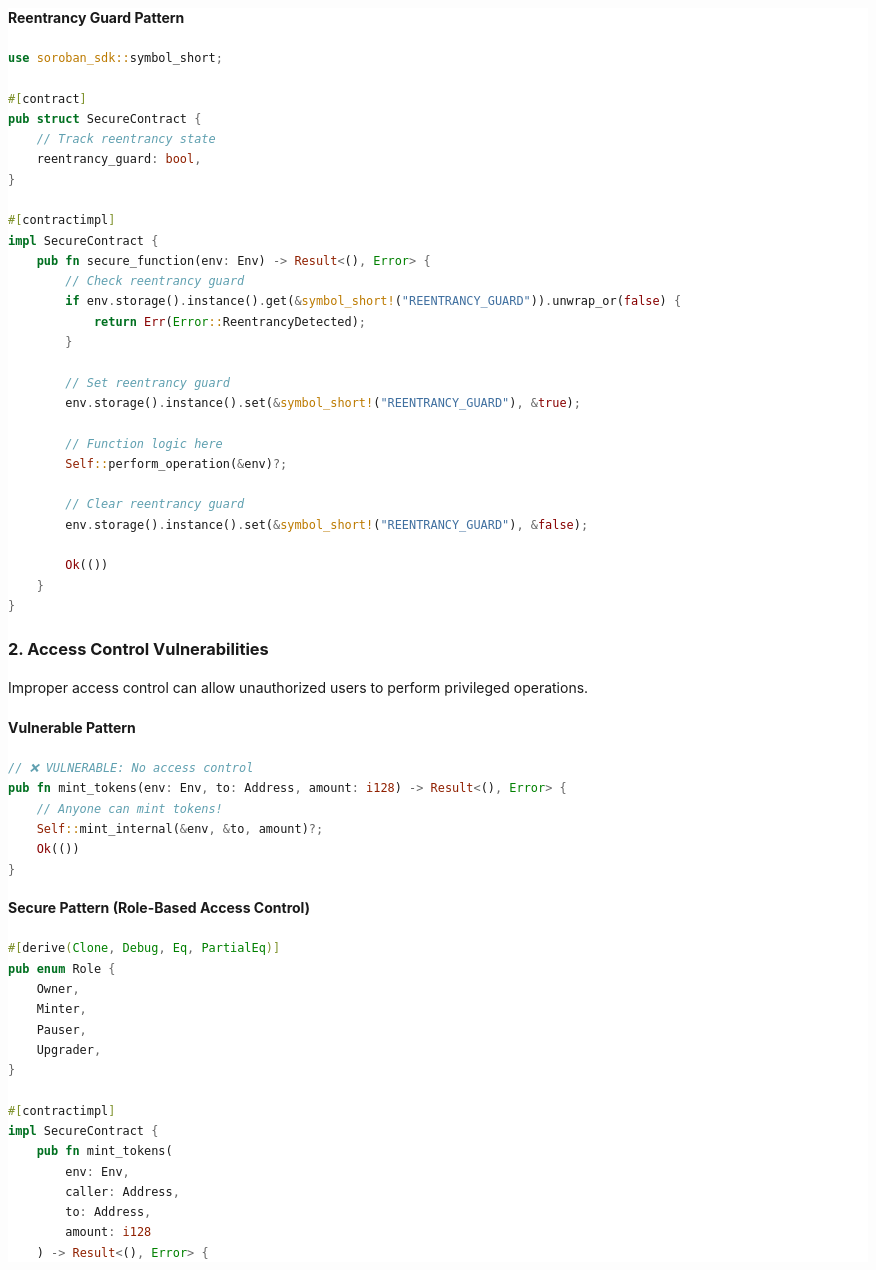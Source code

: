 #### **Reentrancy Guard Pattern**
```rust
use soroban_sdk::symbol_short;

#[contract]
pub struct SecureContract {
    // Track reentrancy state
    reentrancy_guard: bool,
}

#[contractimpl]
impl SecureContract {
    pub fn secure_function(env: Env) -> Result<(), Error> {
        // Check reentrancy guard
        if env.storage().instance().get(&symbol_short!("REENTRANCY_GUARD")).unwrap_or(false) {
            return Err(Error::ReentrancyDetected);
        }
        
        // Set reentrancy guard
        env.storage().instance().set(&symbol_short!("REENTRANCY_GUARD"), &true);
        
        // Function logic here
        Self::perform_operation(&env)?;
        
        // Clear reentrancy guard
        env.storage().instance().set(&symbol_short!("REENTRANCY_GUARD"), &false);
        
        Ok(())
    }
}
```

### **2. Access Control Vulnerabilities**

Improper access control can allow unauthorized users to perform privileged operations.

#### **Vulnerable Pattern**
```rust
// ❌ VULNERABLE: No access control
pub fn mint_tokens(env: Env, to: Address, amount: i128) -> Result<(), Error> {
    // Anyone can mint tokens!
    Self::mint_internal(&env, &to, amount)?;
    Ok(())
}
```

#### **Secure Pattern (Role-Based Access Control)**
```rust
#[derive(Clone, Debug, Eq, PartialEq)]
pub enum Role {
    Owner,
    Minter,
    Pauser,
    Upgrader,
}

#[contractimpl]
impl SecureContract {
    pub fn mint_tokens(
        env: Env, 
        caller: Address, 
        to: Address, 
        amount: i128
    ) -> Result<(), Error> {
```